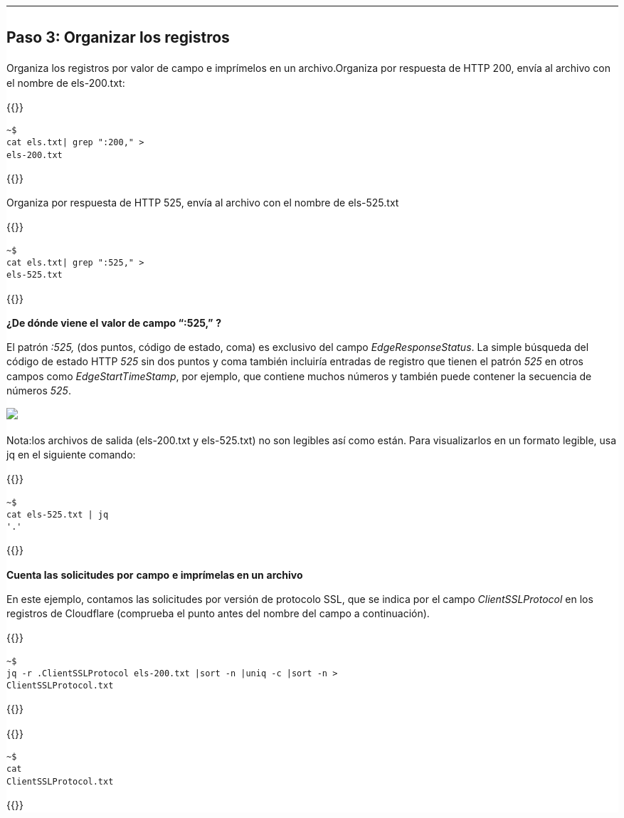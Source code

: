 ___

## Paso 3: Organizar los registros

Organiza los registros por valor de campo e imprímelos en un archivo.Organiza por respuesta de HTTP 200, envía al archivo con el nombre de els-200.txt:


{{<raw>}}<pre class="CodeBlock CodeBlock-with-rows CodeBlock-scrolls-horizontally CodeBlock-is-light-in-light-theme CodeBlock--language-txt" language="txt"><code><span class="CodeBlock--rows"><span class="CodeBlock--rows-content"><span class="CodeBlock--row"><span class="CodeBlock--row-indicator"></span><div class="CodeBlock--row-content"><span class="CodeBlock--token-plain">~$ cat els.txt| grep &quot;:200,&quot; &gt; els-200.txt</span></div></span></span></span></code></pre>{{</raw>}}

Organiza por respuesta de HTTP 525, envía al archivo con el nombre de els-525.txt


{{<raw>}}<pre class="CodeBlock CodeBlock-with-rows CodeBlock-scrolls-horizontally CodeBlock-is-light-in-light-theme CodeBlock--language-txt" language="txt"><code><span class="CodeBlock--rows"><span class="CodeBlock--rows-content"><span class="CodeBlock--row"><span class="CodeBlock--row-indicator"></span><div class="CodeBlock--row-content"><span class="CodeBlock--token-plain">~$ cat els.txt| grep &quot;:525,&quot; &gt; els-525.txt</span></div></span></span></span></code></pre>{{</raw>}}

**¿De dónde viene el** **valor de campo “:525,”** **?**

El patrón _:525,_ (dos puntos, código de estado, coma) es exclusivo del campo _EdgeResponseStatus_. La simple búsqueda del código de estado HTTP _525_ sin dos puntos y coma también incluiría entradas de registro que tienen el patrón _525_ en otros campos como _EdgeStartTimeStamp_, por ejemplo, que contiene muchos números y también puede contener la secuencia de números _525_.

![](/support/static/12.png)

Nota:los archivos de salida (els-200.txt y els-525.txt) no son legibles así como están. Para visualizarlos en un formato legible, usa jq en el siguiente comando:


{{<raw>}}<pre class="CodeBlock CodeBlock-with-rows CodeBlock-scrolls-horizontally CodeBlock-is-light-in-light-theme CodeBlock--language-txt" language="txt"><code><span class="CodeBlock--rows"><span class="CodeBlock--rows-content"><span class="CodeBlock--row"><span class="CodeBlock--row-indicator"></span><div class="CodeBlock--row-content"><span class="CodeBlock--token-plain">~$ cat els-525.txt | jq '.'</span></div></span></span></span></code></pre>{{</raw>}}

**Cuenta las** **solicitudes** **por** **campo** **e imprímelas en un** **archivo**

En este ejemplo, contamos las solicitudes por versión de protocolo SSL, que se indica por el campo _ClientSSLProtocol_ en los registros de Cloudflare (comprueba el punto antes del nombre del campo a continuación).


{{<raw>}}<pre class="CodeBlock CodeBlock-with-rows CodeBlock-scrolls-horizontally CodeBlock-is-light-in-light-theme CodeBlock--language-txt" language="txt"><code><span class="CodeBlock--rows"><span class="CodeBlock--rows-content"><span class="CodeBlock--row"><span class="CodeBlock--row-indicator"></span><div class="CodeBlock--row-content"><span class="CodeBlock--token-plain">~$ jq -r .ClientSSLProtocol els-200.txt |sort -n |uniq -c |sort -n &gt; ClientSSLProtocol.txt</span></div></span></span></span></code></pre>{{</raw>}}


{{<raw>}}<pre class="CodeBlock CodeBlock-with-rows CodeBlock-scrolls-horizontally CodeBlock-is-light-in-light-theme CodeBlock--language-txt" language="txt"><code><span class="CodeBlock--rows"><span class="CodeBlock--rows-content"><span class="CodeBlock--row"><span class="CodeBlock--row-indicator"></span><div class="CodeBlock--row-content"><span class="CodeBlock--token-plain">~$ cat ClientSSLProtocol.txt</span></div></span></span></span></code></pre>{{</raw>}}
